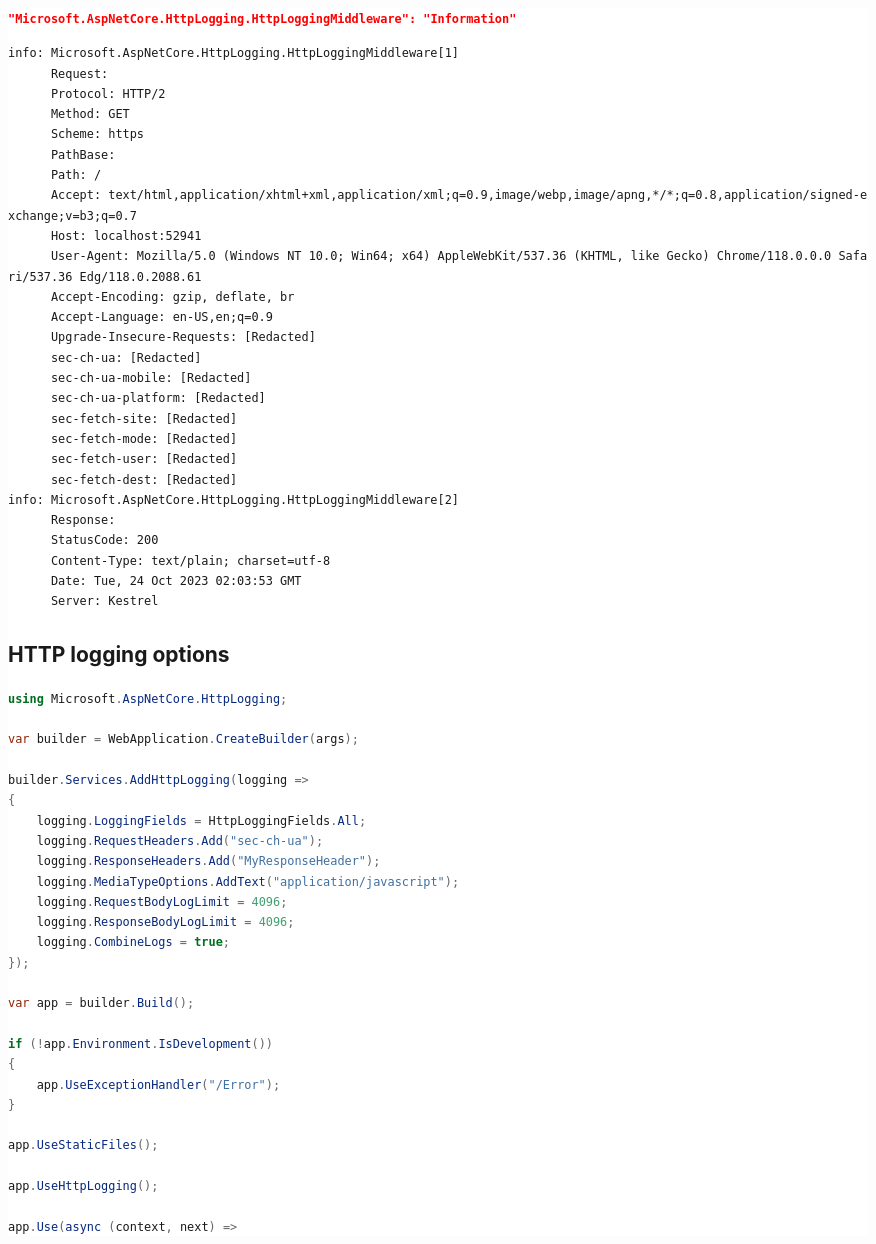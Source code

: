 ```json
"Microsoft.AspNetCore.HttpLogging.HttpLoggingMiddleware": "Information"
```

```output
info: Microsoft.AspNetCore.HttpLogging.HttpLoggingMiddleware[1]
      Request:
      Protocol: HTTP/2
      Method: GET
      Scheme: https
      PathBase:
      Path: /
      Accept: text/html,application/xhtml+xml,application/xml;q=0.9,image/webp,image/apng,*/*;q=0.8,application/signed-exchange;v=b3;q=0.7
      Host: localhost:52941
      User-Agent: Mozilla/5.0 (Windows NT 10.0; Win64; x64) AppleWebKit/537.36 (KHTML, like Gecko) Chrome/118.0.0.0 Safari/537.36 Edg/118.0.2088.61
      Accept-Encoding: gzip, deflate, br
      Accept-Language: en-US,en;q=0.9
      Upgrade-Insecure-Requests: [Redacted]
      sec-ch-ua: [Redacted]
      sec-ch-ua-mobile: [Redacted]
      sec-ch-ua-platform: [Redacted]
      sec-fetch-site: [Redacted]
      sec-fetch-mode: [Redacted]
      sec-fetch-user: [Redacted]
      sec-fetch-dest: [Redacted]
info: Microsoft.AspNetCore.HttpLogging.HttpLoggingMiddleware[2]
      Response:
      StatusCode: 200
      Content-Type: text/plain; charset=utf-8
      Date: Tue, 24 Oct 2023 02:03:53 GMT
      Server: Kestrel
```

## HTTP logging options

```csharp
using Microsoft.AspNetCore.HttpLogging;

var builder = WebApplication.CreateBuilder(args);

builder.Services.AddHttpLogging(logging =>
{
    logging.LoggingFields = HttpLoggingFields.All;
    logging.RequestHeaders.Add("sec-ch-ua");
    logging.ResponseHeaders.Add("MyResponseHeader");
    logging.MediaTypeOptions.AddText("application/javascript");
    logging.RequestBodyLogLimit = 4096;
    logging.ResponseBodyLogLimit = 4096;
    logging.CombineLogs = true;
});

var app = builder.Build();

if (!app.Environment.IsDevelopment())
{
    app.UseExceptionHandler("/Error");
}

app.UseStaticFiles();

app.UseHttpLogging(); 

app.Use(async (context, next) =>
```